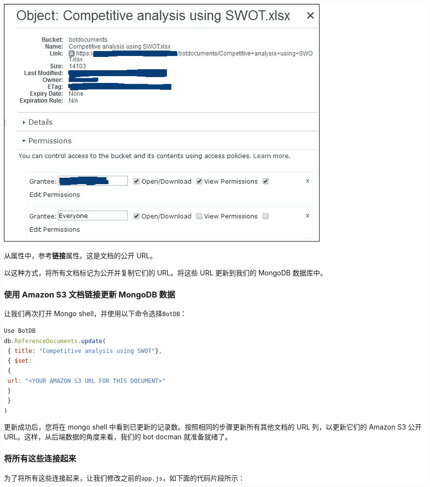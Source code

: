 ![标记文档为公开](img/image00319.jpeg)

从属性中，参考**链接**属性。这是文档的公开 URL。

以这种方式，将所有文档标记为公开并复制它们的 URL。将这些 URL 更新到我们的 MongoDB 数据库中。

### 使用 Amazon S3 文档链接更新 MongoDB 数据

让我们再次打开 Mongo shell，并使用以下命令选择`BotDB`：

```js
Use BotDB
db.ReferenceDocuments.update(
 { title: "Competitive analysis using SWOT"},
 { $set:
 {
 url: "<YOUR AMAZON S3 URL FOR THIS DOCUMENT>"
 }
 }
)

```

更新成功后，您将在 mongo shell 中看到已更新的记录数。按照相同的步骤更新所有其他文档的 URL 列，以更新它们的 Amazon S3 公开 URL。这样，从后端数据的角度来看，我们的 bot docman 就准备就绪了。

### 将所有这些连接起来

为了将所有这些连接起来，让我们修改之前的`app.js`，如下面的代码片段所示：

